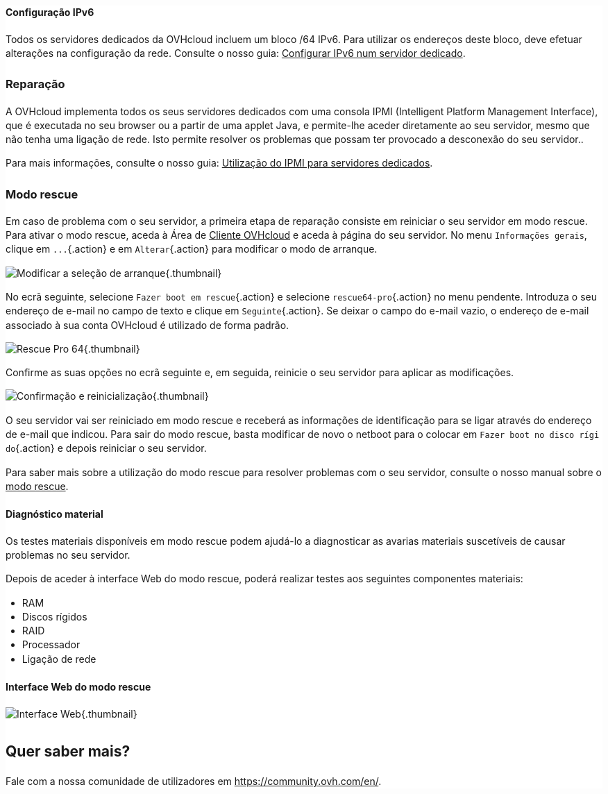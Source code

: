 #### Configuração IPv6

Todos os servidores dedicados da OVHcloud incluem um bloco /64 IPv6. Para utilizar os endereços deste bloco, deve efetuar alterações na configuração da rede. Consulte o nosso guia: [Configurar IPv6 num servidor dedicado](../rede-ipv6/).


### Reparação

A OVHcloud implementa todos os seus servidores dedicados com uma consola IPMI (Intelligent Platform Management Interface), que é executada no seu browser ou a partir de uma applet Java, e permite-lhe aceder diretamente ao seu servidor, mesmo que não tenha uma ligação de rede. Isto permite resolver os problemas que possam ter provocado a desconexão do seu servidor..

Para mais informações, consulte o nosso guia: [Utilização do IPMI para servidores dedicados](../usar-ipmi-servidores-dedicados/).

### Modo rescue

Em caso de problema com o seu servidor, a primeira etapa de reparação consiste em reiniciar o seu servidor em modo rescue. Para ativar o modo rescue, aceda à Área de [Cliente OVHcloud](https://www.ovh.com/auth/?action=gotomanager&from=https://www.ovh.pt/&ovhSubsidiary=pt) e aceda à página do seu servidor. No menu `Informações gerais`, clique em `...`{.action} e em `Alterar`{.action} para modificar o modo de arranque.

![Modificar a seleção de arranque](images/rescue-mode-01.png){.thumbnail}

No ecrã seguinte, selecione `Fazer boot em rescue`{.action} e selecione `rescue64-pro`{.action} no menu pendente. Introduza o seu endereço de e-mail no campo de texto e clique em `Seguinte`{.action}. Se deixar o campo do e-mail vazio, o endereço de e-mail associado à sua conta OVHcloud é utilizado de forma padrão.

![Rescue Pro 64](images/rescue-mode-03.png){.thumbnail}

Confirme as suas opções no ecrã seguinte e, em seguida, reinicie o seu servidor para aplicar as modificações.

![Confirmação e reinicialização](images/rescue-mode-02.png){.thumbnail}

O seu servidor vai ser reiniciado em modo rescue e receberá as informações de identificação para se ligar através do endereço de e-mail que indicou. Para sair do modo rescue, basta modificar de novo o netboot para o colocar em `Fazer boot no disco rígido`{.action} e depois reiniciar o seu servidor.

Para saber mais sobre a utilização do modo rescue para resolver problemas com o seu servidor, consulte o nosso manual sobre o [modo rescue](../rescue_mode/).


#### Diagnóstico material

Os testes materiais disponíveis em modo rescue podem ajudá-lo a diagnosticar as avarias materiais suscetíveis de causar problemas no seu servidor.

Depois de aceder à interface Web do modo rescue, poderá realizar testes aos seguintes componentes materiais:

* RAM
* Discos rígidos
* RAID
* Processador
* Ligação de rede

#### Interface Web do modo rescue

![Interface Web](images/rescue-mode-04.png){.thumbnail}

## Quer saber mais?

Fale com a nossa comunidade de utilizadores em <https://community.ovh.com/en/>.
